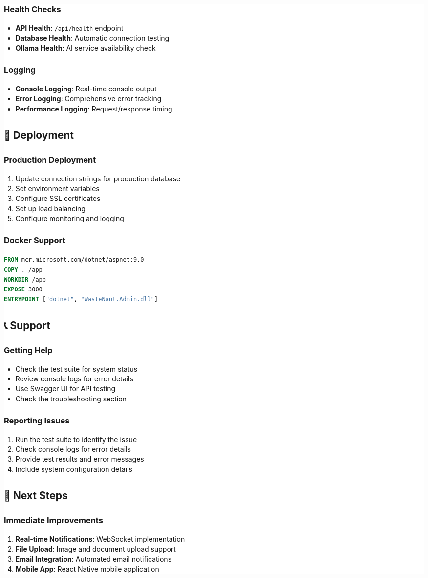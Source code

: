 ### Health Checks
- **API Health**: `/api/health` endpoint
- **Database Health**: Automatic connection testing
- **Ollama Health**: AI service availability check

### Logging
- **Console Logging**: Real-time console output
- **Error Logging**: Comprehensive error tracking
- **Performance Logging**: Request/response timing

## 🚀 Deployment

### Production Deployment
1. Update connection strings for production database
2. Set environment variables
3. Configure SSL certificates
4. Set up load balancing
5. Configure monitoring and logging

### Docker Support
```dockerfile
FROM mcr.microsoft.com/dotnet/aspnet:9.0
COPY . /app
WORKDIR /app
EXPOSE 3000
ENTRYPOINT ["dotnet", "WasteNaut.Admin.dll"]
```

## 📞 Support

### Getting Help
- Check the test suite for system status
- Review console logs for error details
- Use Swagger UI for API testing
- Check the troubleshooting section

### Reporting Issues
1. Run the test suite to identify the issue
2. Check console logs for error details
3. Provide test results and error messages
4. Include system configuration details

## 🎯 Next Steps

### Immediate Improvements
1. **Real-time Notifications**: WebSocket implementation
2. **File Upload**: Image and document upload support
3. **Email Integration**: Automated email notifications
4. **Mobile App**: React Native mobile application

